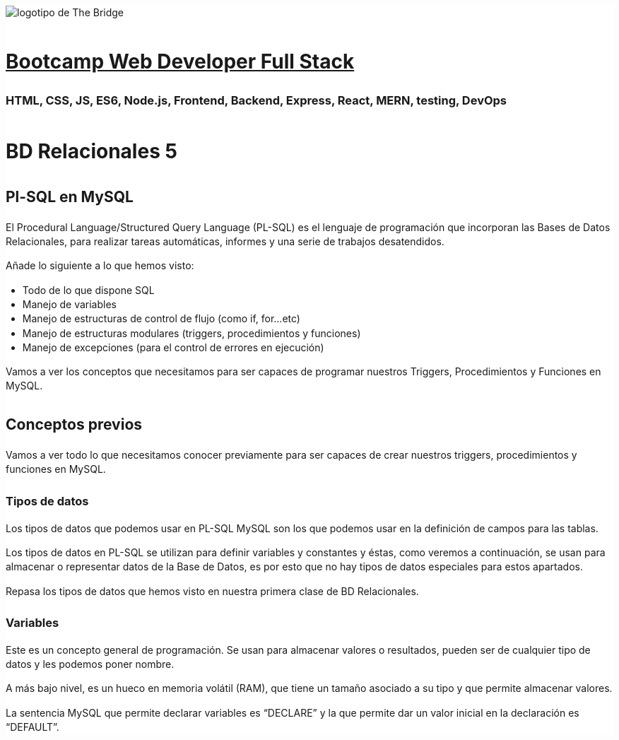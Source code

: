 ![logotipo de The Bridge](https://user-images.githubusercontent.com/27650532/77754601-e8365180-702b-11ea-8bed-5bc14a43f869.png  "logotipo de The Bridge")


# [Bootcamp Web Developer Full Stack](https://www.thebridge.tech/bootcamps/bootcamp-fullstack-developer/)

### HTML, CSS,  JS, ES6, Node.js, Frontend, Backend, Express, React, MERN, testing, DevOps

# BD Relacionales 5

## Pl-SQL en MySQL 
El Procedural Language/Structured Query Language (PL-SQL) es el lenguaje de programación que incorporan las Bases de Datos Relacionales, para realizar tareas automáticas, informes y una serie de trabajos desatendidos.

Añade lo siguiente a lo que hemos visto: 

- Todo de lo que dispone SQL 
- Manejo de variables
- Manejo de estructuras de control de flujo (como if, for…etc)
- Manejo de estructuras modulares (triggers, procedimientos y funciones)
- Manejo de excepciones (para el control de errores en ejecución)

Vamos a ver los conceptos que necesitamos para ser capaces de programar nuestros Triggers, Procedimientos y Funciones en MySQL.

## Conceptos previos
Vamos a ver todo lo que necesitamos conocer previamente para ser capaces de crear nuestros triggers, procedimientos y funciones en MySQL.

### Tipos de datos
Los tipos de datos que podemos usar en PL-SQL MySQL son los que podemos usar en la definición de campos para las tablas. 

Los tipos de datos en PL-SQL se utilizan para definir variables y constantes y éstas, como veremos a continuación, se usan para almacenar o representar datos de la Base de Datos, es por esto que no hay tipos de datos especiales para estos apartados.  

Repasa los tipos de datos que hemos visto en nuestra primera clase de BD Relacionales.

### Variables
Este es un concepto general de programación. Se usan para almacenar valores o resultados, pueden ser de cualquier tipo de datos y les podemos poner nombre.

A más bajo nivel, es un hueco en memoria volátil (RAM), que tiene un tamaño asociado a su tipo y que permite almacenar valores.

La sentencia MySQL que permite declarar variables es “DECLARE” y la que permite dar un valor inicial en la declaración es “DEFAULT”.
